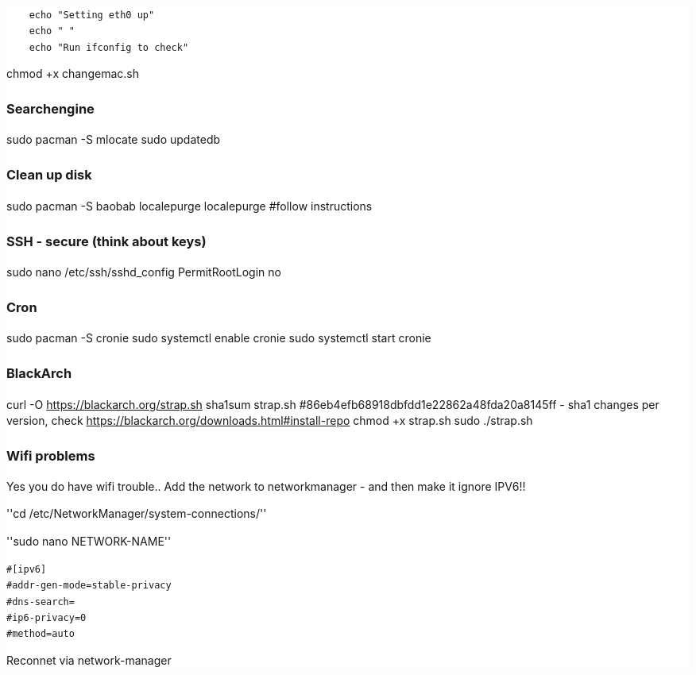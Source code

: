 ```
    echo "Setting eth0 up"
    echo " "
    echo "Run ifconfig to check"
```
chmod +x changemac.sh

### Searchengine
sudo pacman -S mlocate
sudo updatedb

### Clean up disk
sudo pacman -S baobab localepurge
localepurge #follow instructions

### SSH - secure (think about keys)
sudo nano /etc/ssh/sshd_config
PermitRootLogin no

### Cron
sudo pacman -S cronie
sudo systemctl enable cronie
sudo systemctl start cronie

### BlackArch
curl -O https://blackarch.org/strap.sh
sha1sum strap.sh #86eb4efb68918dbfdd1e22862a48fda20a8145ff - sha1 changes per version, check https://blackarch.org/downloads.html#install-repo
chmod +x strap.sh
sudo ./strap.sh

### Wifi problems
Yes you do have wifi trouble.. Add the network to networkmanager - and then make it ignore IPV6!!

''cd /etc/NetworkManager/system-connections/''

''sudo nano NETWORK-NAME''
```
#[ipv6]
#addr-gen-mode=stable-privacy
#dns-search=
#ip6-privacy=0
#method=auto
```
Reconnet via network-manager

